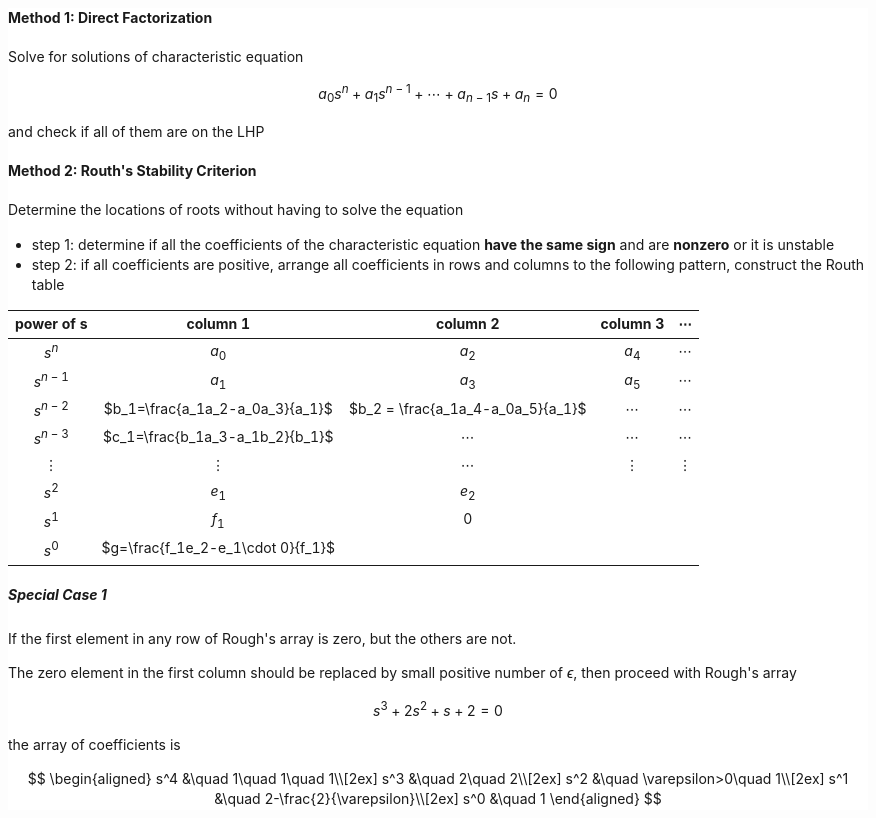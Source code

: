 #### Method 1: Direct Factorization

Solve for solutions of characteristic equation

$$
a_0s^n+a_1s^{n-1}+\cdots+a_{n-1}s+a_n=0
$$

and check if all of them are on the LHP

#### Method 2: Routh's Stability Criterion

Determine the locations of roots without having to solve the equation

- step 1: determine if all the coefficients of the characteristic equation **have the same sign** and are **nonzero** or it is unstable
- step 2: if all coefficients are positive, arrange all coefficients in rows and columns to the following pattern, construct the Routh table

| power of s |             column 1              |             column 2              | column 3 | $\cdots$ |
| :--------: | :-------------------------------: | :-------------------------------: | :------: | :------: |
|   $s^n$    |               $a_0$               |               $a_2$               |  $a_4$   | $\cdots$ |
| $s^{n-1}$  |               $a_1$               |               $a_3$               |  $a_5$   | $\cdots$ |
| $s^{n-2}$  |  $b_1=\frac{a_1a_2-a_0a_3}{a_1}$  | $b_2 = \frac{a_1a_4-a_0a_5}{a_1}$ | $\cdots$ | $\cdots$ |
| $s^{n-3}$  |  $c_1=\frac{b_1a_3-a_1b_2}{b_1}$  |             $\cdots$              | $\cdots$ | $\cdots$ |
|  $\vdots$  |             $\vdots$              |             $\cdots$              | $\vdots$ | $\vdots$ |
|   $s^2$    |               $e_1$               |               $e_2$               |          |          |
|   $s^1$    |               $f_1$               |                $0$                |          |          |
|   $s^0$    | $g=\frac{f_1e_2-e_1\cdot 0}{f_1}$ |                                   |          |          |

##### Special Case 1

If the first element in any row of Rough's array is zero, but the others are not.

The zero element in the first column should be replaced by small positive number of $\epsilon$, then proceed with Rough's array

$$
s^3+2s^2+s+2 = 0
$$

the array of coefficients is

$$
\begin{aligned}
    s^4 &\quad 1\quad 1\quad 1\\[2ex]
    s^3 &\quad 2\quad 2\\[2ex]
    s^2 &\quad \varepsilon>0\quad 1\\[2ex]
    s^1 &\quad 2-\frac{2}{\varepsilon}\\[2ex]
    s^0 &\quad 1
\end{aligned}
$$
